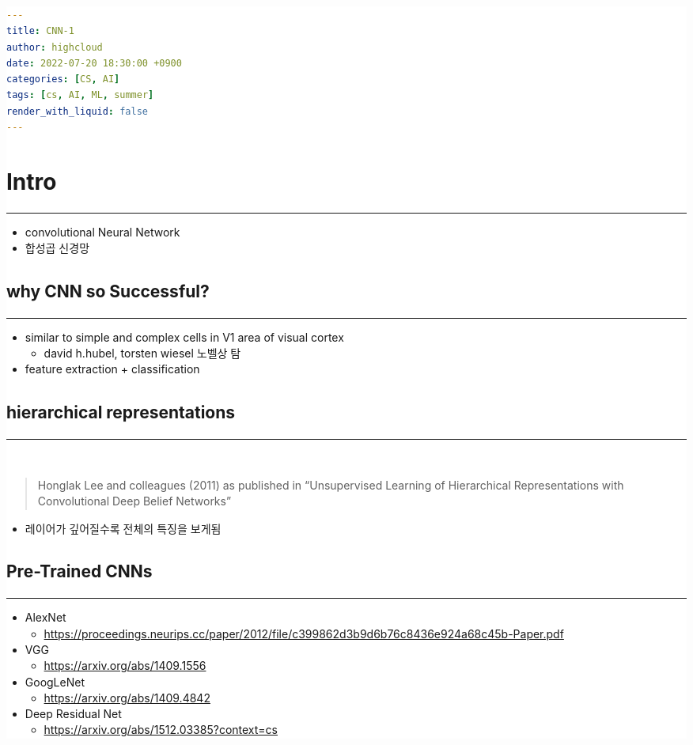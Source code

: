 ```yaml
---
title: CNN-1
author: highcloud
date: 2022-07-20 18:30:00 +0900
categories: [CS, AI]
tags: [cs, AI, ML, summer]
render_with_liquid: false
---
```


<h1 id="intro">Intro</h1>
<hr>
<ul>
<li>convolutional Neural Network</li>
<li>합성곱 신경망</li>
</ul>
<h2 id="why-cnn-so-successful">why CNN so Successful?</h2>
<hr>
<ul>
<li>similar to simple and complex cells in V1 area of visual cortex
<ul>
<li>david h.hubel, torsten wiesel 노벨상 탐</li>
</ul>
</li>
<li>feature extraction + classification</li>
</ul>
<h2 id="hierarchical-representations">hierarchical representations</h2>
<hr>
<p><img src="https://developer-blogs.nvidia.com/wp-content/uploads/2015/11/hierarchical_features.png" alt=""></p>
<blockquote>
<p>Honglak Lee and colleagues (2011) as published in “Unsupervised Learning of Hierarchical Representations with Convolutional Deep Belief Networks”</p>
</blockquote>
<ul>
<li>레이어가 깊어질수록 전체의 특징을 보게됨</li>
</ul>
<h2 id="pre-trained-cnns">Pre-Trained CNNs</h2>
<hr>
<ul>
<li>AlexNet
<ul>
<li><a href="https://proceedings.neurips.cc/paper/2012/file/c399862d3b9d6b76c8436e924a68c45b-Paper.pdf">https://proceedings.neurips.cc/paper/2012/file/c399862d3b9d6b76c8436e924a68c45b-Paper.pdf</a></li>
</ul>
</li>
<li>VGG
<ul>
<li><a href="https://arxiv.org/abs/1409.1556">https://arxiv.org/abs/1409.1556</a></li>
</ul>
</li>
<li>GoogLeNet
<ul>
<li><a href="https://arxiv.org/abs/1409.4842">https://arxiv.org/abs/1409.4842</a></li>
</ul>
</li>
<li>Deep Residual Net
<ul>
<li><a href="https://arxiv.org/abs/1512.03385?context=cs">https://arxiv.org/abs/1512.03385?context=cs</a></li>
</ul>
</li>